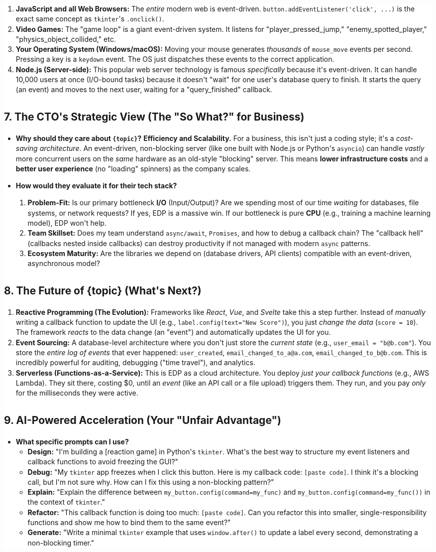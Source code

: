 1.  **JavaScript and all Web Browsers:** The *entire* modern web is event-driven. `button.addEventListener('click', ...)` is the exact same concept as `tkinter`'s `.onclick()`.
2.  **Video Games:** The "game loop" is a giant event-driven system. It listens for "player\_pressed\_jump," "enemy\_spotted\_player," "physics\_object\_collided," etc.
3.  **Your Operating System (Windows/macOS):** Moving your mouse generates *thousands* of `mouse_move` events per second. Pressing a key is a `keydown` event. The OS just dispatches these events to the correct application.
4.  **Node.js (Server-side):** This popular web server technology is famous *specifically* because it's event-driven. It can handle 10,000 users at once (I/O-bound tasks) because it doesn't "wait" for one user's database query to finish. It starts the query (an event) and moves to the next user, waiting for a "query\_finished" callback.

## 7\. The CTO's Strategic View (The "So What?" for Business)

  * **Why should they care about `{topic}`?**
    **Efficiency and Scalability.** For a business, this isn't just a coding style; it's a *cost-saving architecture*. An event-driven, non-blocking server (like one built with Node.js or Python's `asyncio`) can handle *vastly* more concurrent users on the *same* hardware as an old-style "blocking" server. This means **lower infrastructure costs** and a **better user experience** (no "loading" spinners) as the company scales.

  * **How would they evaluate it for their tech stack?**

    1.  **Problem-Fit:** Is our primary bottleneck **I/O** (Input/Output)? Are we spending most of our time *waiting* for databases, file systems, or network requests? If yes, EDP is a massive win. If our bottleneck is pure **CPU** (e.g., training a machine learning model), EDP won't help.
    2.  **Team Skillset:** Does my team understand `async/await`, `Promises`, and how to debug a callback chain? The "callback hell" (callbacks nested inside callbacks) can destroy productivity if not managed with modern `async` patterns.
    3.  **Ecosystem Maturity:** Are the libraries we depend on (database drivers, API clients) compatible with an event-driven, asynchronous model?

## 8\. The Future of {topic} (What's Next?)

1.  **Reactive Programming (The Evolution):** Frameworks like *React*, *Vue*, and *Svelte* take this a step further. Instead of *manually* writing a callback function to update the UI (e.g., `label.config(text="New Score")`), you just *change the data* (`score = 10`). The framework *reacts* to the data change (an "event") and automatically updates the UI for you.
2.  **Event Sourcing:** A database-level architecture where you don't just store the *current state* (e.g., `user_email = "b@b.com"`). You store the *entire log of events* that ever happened: `user_created`, `email_changed_to_a@a.com`, `email_changed_to_b@b.com`. This is incredibly powerful for auditing, debugging ("time travel"), and analytics.
3.  **Serverless (Functions-as-a-Service):** This is EDP as a cloud architecture. You deploy *just your callback functions* (e.g., AWS Lambda). They sit there, costing $0, until an *event* (like an API call or a file upload) triggers them. They run, and you pay *only* for the milliseconds they were active.

## 9\. AI-Powered Acceleration (Your "Unfair Advantage")

  * **What specific prompts can I use?**
      * **Design:** "I'm building a [reaction game] in Python's `tkinter`. What's the best way to structure my event listeners and callback functions to avoid freezing the GUI?"
      * **Debug:** "My `tkinter` app freezes when I click this button. Here is my callback code: `[paste code]`. I think it's a blocking call, but I'm not sure why. How can I fix this using a non-blocking pattern?"
      * **Explain:** "Explain the difference between `my_button.config(command=my_func)` and `my_button.config(command=my_func())` in the context of `tkinter`."
      * **Refactor:** "This callback function is doing too much: `[paste code]`. Can you refactor this into smaller, single-responsibility functions and show me how to bind them to the same event?"
      * **Generate:** "Write a minimal `tkinter` example that uses `window.after()` to update a label every second, demonstrating a non-blocking timer."
